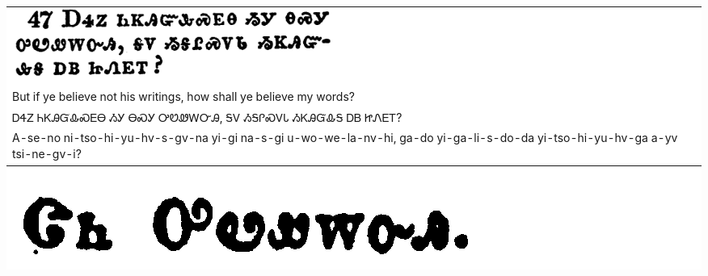 <table>
<tbody>
<tr class="odd">
<td><a href="040547.png"><img src="040547.png" width="400" /></a></td>
</tr>
<tr class="even">
<td>But if ye believe not his writings, how shall ye believe my words?</td>
</tr>
<tr class="odd">
<td>ᎠᏎᏃ ᏂᏦᎯᏳᎲᏍᎬᎾ ᏱᎩ ᎾᏍᎩ ᎤᏬᏪᎳᏅᎯ, ᎦᏙ ᏱᎦᎵᏍᏙᏓ ᏱᏦᎯᏳᎲᎦ ᎠᏴ ᏥᏁᎬᎢ?</td>
</tr>
<tr class="even">
<td>A-se-no ni-tso-hi-yu-hv-s-gv-na yi-gi na-s-gi u-wo-we-la-nv-hi, ga-do yi-ga-li-s-do-da yi-tso-hi-yu-hv-ga a-yv tsi-ne-gv-i?</td>
</tr>
</tbody>
</table>

![](04_.png)
